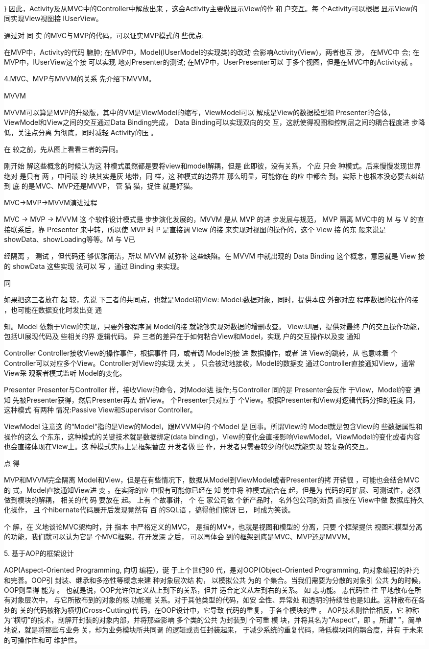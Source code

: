 } 因此，Activity及从MVC中的Controller中解放出来 ，这会Activity主要做显示View的作 和 户交互。每 个Activity可以根据 显示View的 同实现View视图接 IUserView。

通过对 同 实 的MVC与MVP的代码，可以证实MVP模式的 些优点:

在MVP中，Activity的代码 臃肿; 在MVP中，Model(IUserModel的实现类)的改动 会影响Activity(View)，两者也互 涉， 在MVC中 会;
在MVP中，IUserView这个接 可以实现 地对Presenter的测试; 在MVP中，UserPresenter可以 于多个视图，但是在MVC中的Activity就 。

4.MVC、MVP与MVVM的关系 先介绍下MVVM。

MVVM

MVVM可以算是MVP的升级版，其中的VM是ViewModel的缩写，ViewModel可以 解成是View的数据模型和 Presenter的合体，ViewModel和View之间的交互通过Data Binding完成， Data Binding可以实现双向的交 互，这就使得视图和控制层之间的耦合程度进 步降低，关注点分离 为彻底，同时减轻 Activity的压 。

在 较之前，先从图上看看三者的异同。 

刚开始 解这些概念的时候认为这 种模式虽然都是要将view和model解耦，但是 此即彼，没有关系， 个应 只会 种模式。后来慢慢发现世界绝对 是只有 两 ，中间最 的 块其实是灰 地带，同 样，这 种模式的边界并 那么明显，可能你在 的应 中都会 到。实际上也根本没必要去纠结 到 底 的是MVC、MVP还是MVVP， 管 猫 猫，捉住 就是好猫。

MVC->MVP->MVVM演进过程

MVC -> MVP -> MVVM 这 个软件设计模式是 步步演化发展的，MVVM 是从 MVP 的进 步发展与规范， MVP 隔离 MVC中的 M 与 V 的直接联系后，靠 Presenter 来中转，所以使 MVP 时 P 是直接调 View 的接 来实现对视图的操作的，这个 View 接 的东 般来说是 showData、showLoading等等。M 与 V已

经隔离 ， 测试 ，但代码还 够优雅简洁，所以 MVVM 就弥补 这些缺陷。在 MVVM 中就出现的 Data Binding 这个概念，意思就是 View 接 的 showData 这些实现 法可以 写 ，通过 Binding 来实现。

同

如果把这三者放在 起 较，先说 下三者的共同点，也就是Model和View: Model:数据对象，同时，提供本应 外部对应 程序数据的操作的接 ，也可能在数据变化时发出变 通

知。Model 依赖于View的实现，只要外部程序调 Model的接 就能够实现对数据的增删改查。 View:UI层，提供对最终 户的交互操作功能，包括UI展现代码及 些相关的界 逻辑代码。 异 三者的差异在于如何粘合View和Model，实现 户的交互操作以及变 通知

Controller Controller接收View的操作事件，根据事件 同，或者调 Model的接 进 数据操作，或者 进 View的跳转，从 也意味着 个Controller可以对应多个View。Controller对View的实现 太关 ， 只会被动地接收，Model的数据变 通过Controller直接通知View，通常View采 观察者模式监听 Model的变化。

Presenter Presenter与Controller 样，接收View的命令，对Model进 操作;与Controller 同的是 Presenter会反作 于View，Model的变 通知 先被Presenter获得，然后Presenter再去 新View。 个Presenter只对应于 个View。根据Presenter和View对逻辑代码分担的程度 同，这种模式 有两种 情况:Passive View和Supervisor Controller。

ViewModel 注意这 的“Model”指的是View的Model，跟MVVM中的 个Model 是 回事。所谓View的 Model就是包含View的 些数据属性和操作的这么 个东东，这种模式的关键技术就是数据绑定(data binding)，View的变化会直接影响ViewModel，ViewModel的变化或者内容也会直接体现在View上。这 种模式实际上是框架替应 开发者做 些 作，开发者只需要较少的代码就能实现 较复杂的交互。

点 得

MVP和MVVM完全隔离 Model和View，但是在有些情况下，数据从Model到ViewModel或者Presenter的拷 开销很 ，可能也会结合MVC的 式，Model直接通知View进 变 。在实际的应 中很有可能你已经在 知 觉中将 种模式融合在 起，但是为 代码的可扩展、可测试性，必须做到模块的解耦， 相关的代 码 要放在 起。 上有 个故事讲， 个 在 家公司做 个新产品时， 名外包公司的新员 直接在 View中做 数据库持久化操作， 且 个hibernate代码展开后发现竟然有 百 的SQL语 ，搞得他们惊讶 已， 时成为笑谈。

个 解，在 义地谈论MVC架构时，并 指本 中严格定义的MVC， 是指的MV*，也就是视图和模型的 分离，只要 个框架提供 视图和模型分离的功能，我们就可以认为它是 个MVC框架。在开发深 之后， 可以再体会 到的框架到底是MVC、MVP还是MVVM。

5\. 基于AOP的框架设计

AOP(Aspect-Oriented Programming, 向切 编程)，诞 于上个世纪90 代，是对OOP(Object-Oriented Programming, 向对象编程)的补充和完善。OOP引 封装、继承和多态性等概念来建 种对象层次结 构， 以模拟公共 为的 个集合。当我们需要为分散的对象引 公共 为的时候，OOP则显得 能为 。 也就是说，OOP允许你定义从上到下的关系，但并 适合定义从左到右的关系。 如 志功能。 志代码往 往 平地散布在所有对象层次中， 与它所散布到的对象的核 功能毫 关系。对于其他类型的代码，如安 全性、异常处 和透明的持续性也是如此。这种散布在各处的 关的代码被称为横切(Cross-Cutting)代 码，在OOP设计中，它导致 代码的重复， 于各个模块的重 。 AOP技术则恰恰相反，它 种称为“横切”的技术，剖解开封装的对象内部，并将那些影响 多个类的公共 为封装到 个可重 模 块，并将其名为“Aspect”，即 。所谓“  ”，简单地说，就是将那些与业务 关，却为业务模块所共同调 的逻辑或责任封装起来， 于减少系统的重复代码，降低模块间的耦合度，并有 于未来的可操作性和可 维护性。
